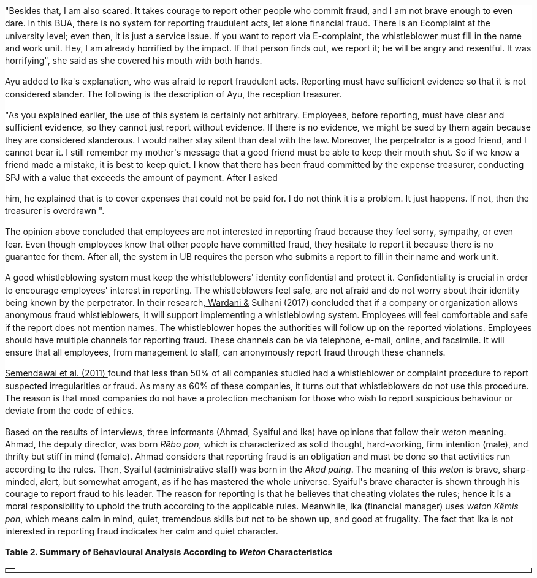 <p><span class="font4">&quot;Besides that, I am also scared. It takes courage to report other people who commit fraud, and I am not brave enough to even dare. In this BUA, there is no system for reporting fraudulent acts, let alone financial fraud. There is an Ecomplaint at the university level; even then, it is just a service issue. If you want to report via E-complaint, the whistleblower must fill in the name and work unit. Hey, I am already horrified by the impact. If that person finds out, we report it; he will be angry and resentful. It was horrifying&quot;, she said as she covered his mouth with both hands.</span></p>
<p><span class="font4">Ayu added to Ika's explanation, who was afraid to report fraudulent acts. Reporting must have sufficient evidence so that it is not considered slander. The following is the description of Ayu, the reception treasurer.</span></p>
<p><span class="font4">&quot;As you explained earlier, the use of this system is certainly not arbitrary. Employees, before reporting, must have clear and sufficient evidence, so they cannot just report without evidence. If there is no evidence, we might be sued by them again because they are considered slanderous. I would rather stay silent than deal with the law. Moreover, the perpetrator is a good friend, and I cannot bear it. I still remember my mother's message that a good friend must be able to keep their mouth shut. So if we know a friend made a mistake, it is best to keep quiet. I know that there has been fraud committed by the expense treasurer, conducting SPJ with a value that exceeds the amount of payment. After I asked</span></p>
<p><span class="font4">him, he explained that is to cover expenses that could not be paid for. I do not think it is a problem. It just happens. If not, then the treasurer is overdrawn &quot;.</span></p>
<p><span class="font4">The opinion above concluded that employees are not interested in reporting fraud because they feel sorry, sympathy, or even fear. Even though employees know that other people have committed fraud, they hesitate to report it because there is no guarantee for them. After all, the system in UB requires the person who submits a report to fill in their name and work unit.</span></p>
<p><span class="font4">A good whistleblowing system must keep the whistleblowers' identity confidential and protect it. Confidentiality is crucial in order to encourage employees' interest in reporting. The whistleblowers feel safe, are not afraid and do not worry about their identity being known by the perpetrator. In their research,</span><a href="#bookmark2"><span class="font4"> Wardani &amp;</span></a><span class="font4">&nbsp;Sulhani (2017) concluded that if a company or organization allows anonymous fraud whistleblowers, it will support implementing a whistleblowing system. Employees will feel comfortable and safe if the report does not mention names. The whistleblower hopes the authorities will follow up on the reported violations. Employees should have multiple channels for reporting fraud. These channels can be via telephone, e-mail, online, and facsimile. It will ensure that all employees, from management to staff, can anonymously report fraud through these channels.</span></p>
<p><a href="#bookmark2"><span class="font4">Semendawai et al. (2011) </span></a><span class="font4">found that less than 50% of all companies studied had a whistleblower or complaint procedure to report suspected irregularities or fraud. As many as 60% of these companies, it turns out that whistleblowers do not use this procedure. The reason is that most companies do not have a protection mechanism for those who wish to report suspicious behaviour or deviate from the code of ethics.</span></p>
<p><a name="bookmark8"></a><span class="font4">Based on the results of interviews, three informants (Ahmad, Syaiful and Ika) have opinions that follow their </span><span class="font4" style="font-style:italic;">weton</span><span class="font4"> meaning. Ahmad, the deputy director, was born </span><span class="font4" style="font-style:italic;">Rêbo pon</span><span class="font4">, which is characterized as solid thought, hard-working, firm intention (male), and thrifty but stiff in mind (female). Ahmad considers that reporting fraud is an obligation and must be done so that activities run according to the rules. Then, Syaiful (administrative staff) was born in the </span><span class="font4" style="font-style:italic;">Akad paing</span><span class="font4">. The meaning of this </span><span class="font4" style="font-style:italic;">weton</span><span class="font4"> is brave, sharp-minded, alert, but somewhat arrogant, as if he has mastered the whole universe. Syaiful's brave character is shown through his courage to report fraud to his leader. The reason for reporting is that he believes that cheating violates the rules; hence it is a moral responsibility to uphold the truth according to the applicable rules. Meanwhile, Ika (financial manager) uses </span><span class="font4" style="font-style:italic;">weton Kêmis pon</span><span class="font4">, which means calm in mind, quiet, tremendous skills but not to be shown up, and good at frugality. The fact that Ika is not interested in reporting fraud indicates her calm and quiet character.</span></p>
<p><span class="font4" style="font-weight:bold;">Table 2. Summary of Behavioural Analysis According to </span><span class="font4" style="font-weight:bold;font-style:italic;">Weton</span><span class="font4" style="font-weight:bold;"> Characteristics</span></p>
<table border="1">
<tr><td style="vertical-align:top;">